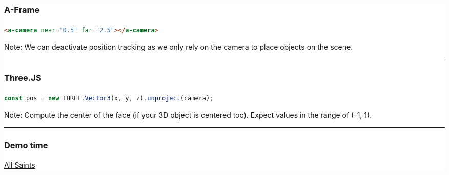### A-Frame

```html
<a-camera near="0.5" far="2.5"></a-camera>
```

Note:
We can deactivate position tracking as we only rely on the camera
to place objects on the scene.

---

### Three.JS

```javascript
const pos = new THREE.Vector3(x, y, z).unproject(camera);
```

Note:
Compute the center of the face (if your 3D object is centered too).
Expect values in the range of (-1, 1).

---

### Demo time

[All Saints](https://gmarty.github.io/all-saints-ar/)
